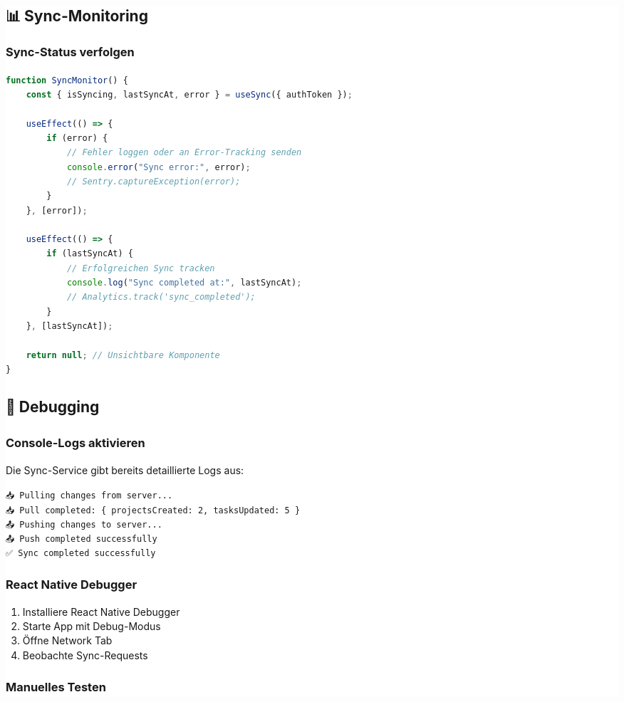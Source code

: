 ## 📊 Sync-Monitoring

### Sync-Status verfolgen

```typescript
function SyncMonitor() {
    const { isSyncing, lastSyncAt, error } = useSync({ authToken });

    useEffect(() => {
        if (error) {
            // Fehler loggen oder an Error-Tracking senden
            console.error("Sync error:", error);
            // Sentry.captureException(error);
        }
    }, [error]);

    useEffect(() => {
        if (lastSyncAt) {
            // Erfolgreichen Sync tracken
            console.log("Sync completed at:", lastSyncAt);
            // Analytics.track('sync_completed');
        }
    }, [lastSyncAt]);

    return null; // Unsichtbare Komponente
}
```

## 🐛 Debugging

### Console-Logs aktivieren

Die Sync-Service gibt bereits detaillierte Logs aus:

```
📥 Pulling changes from server...
📥 Pull completed: { projectsCreated: 2, tasksUpdated: 5 }
📤 Pushing changes to server...
📤 Push completed successfully
✅ Sync completed successfully
```

### React Native Debugger

1. Installiere React Native Debugger
2. Starte App mit Debug-Modus
3. Öffne Network Tab
4. Beobachte Sync-Requests

### Manuelles Testen
